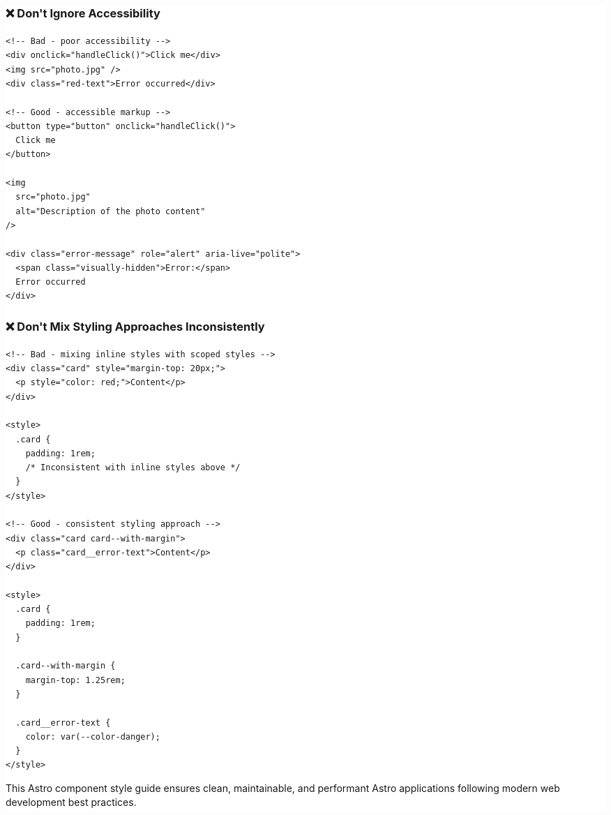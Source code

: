 ### ❌ Don't Ignore Accessibility
```astro
<!-- Bad - poor accessibility -->
<div onclick="handleClick()">Click me</div>
<img src="photo.jpg" />
<div class="red-text">Error occurred</div>

<!-- Good - accessible markup -->
<button type="button" onclick="handleClick()">
  Click me
</button>

<img 
  src="photo.jpg" 
  alt="Description of the photo content"
/>

<div class="error-message" role="alert" aria-live="polite">
  <span class="visually-hidden">Error:</span>
  Error occurred
</div>
```

### ❌ Don't Mix Styling Approaches Inconsistently
```astro
<!-- Bad - mixing inline styles with scoped styles -->
<div class="card" style="margin-top: 20px;">
  <p style="color: red;">Content</p>
</div>

<style>
  .card {
    padding: 1rem;
    /* Inconsistent with inline styles above */
  }
</style>

<!-- Good - consistent styling approach -->
<div class="card card--with-margin">
  <p class="card__error-text">Content</p>
</div>

<style>
  .card {
    padding: 1rem;
  }

  .card--with-margin {
    margin-top: 1.25rem;
  }

  .card__error-text {
    color: var(--color-danger);
  }
</style>
```

This Astro component style guide ensures clean, maintainable, and performant Astro applications following modern web development best practices.